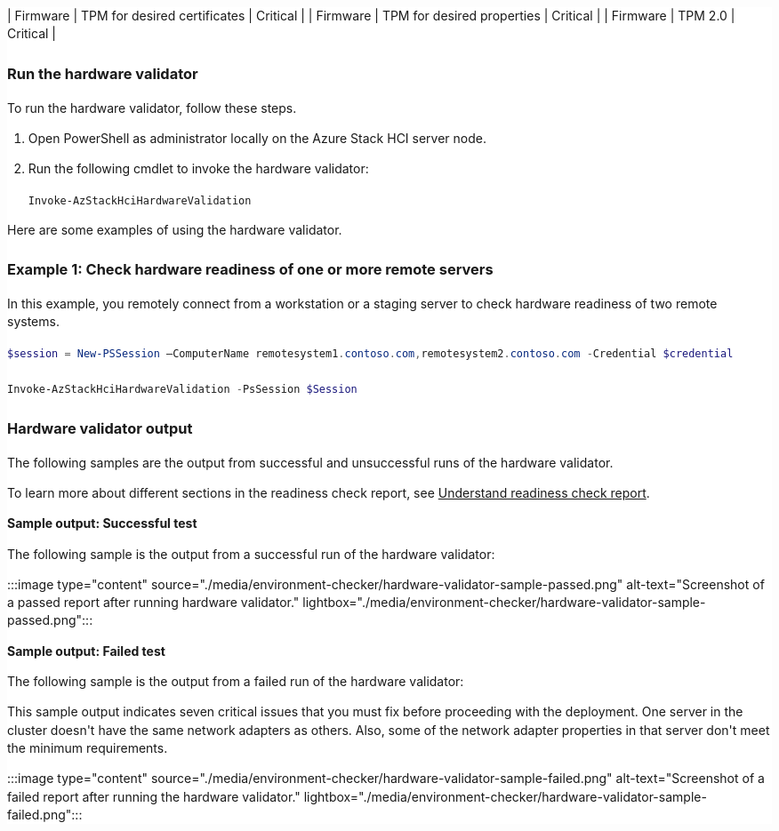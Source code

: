 | Firmware | TPM for desired certificates | Critical |
| Firmware | TPM for desired properties | Critical |
| Firmware | TPM 2.0 | Critical |

### Run the hardware validator

To run the hardware validator, follow these steps.

1. Open PowerShell as administrator locally on the Azure Stack HCI server node.

1. Run the following cmdlet to invoke the hardware validator:

   ```powershell
   Invoke-AzStackHciHardwareValidation 
   ```

Here are some examples of using the hardware validator.
 
### Example 1: Check hardware readiness of one or more remote servers

In this example, you remotely connect from a workstation or a staging server to check hardware readiness of two remote systems.

```powershell
$session = New-PSSession –ComputerName remotesystem1.contoso.com,remotesystem2.contoso.com -Credential $credential  

Invoke-AzStackHciHardwareValidation -PsSession $Session 
```

### Hardware validator output

The following samples are the output from successful and unsuccessful runs of the hardware validator.

To learn more about different sections in the readiness check report, see [Understand readiness check report](#understand-readiness-check-report).

**Sample output: Successful test**

The following sample is the output from a successful run of the hardware validator:

   :::image type="content" source="./media/environment-checker/hardware-validator-sample-passed.png" alt-text="Screenshot of a passed report after running hardware validator." lightbox="./media/environment-checker/hardware-validator-sample-passed.png":::

**Sample output: Failed test**

The following sample is the output from a failed run of the hardware validator:

This sample output indicates seven critical issues that you must fix before proceeding with the deployment. One server in the cluster doesn't have the same network adapters as others. Also, some of the network adapter properties in that server don't meet the minimum requirements.

   :::image type="content" source="./media/environment-checker/hardware-validator-sample-failed.png" alt-text="Screenshot of a failed report after running the hardware validator." lightbox="./media/environment-checker/hardware-validator-sample-failed.png":::
